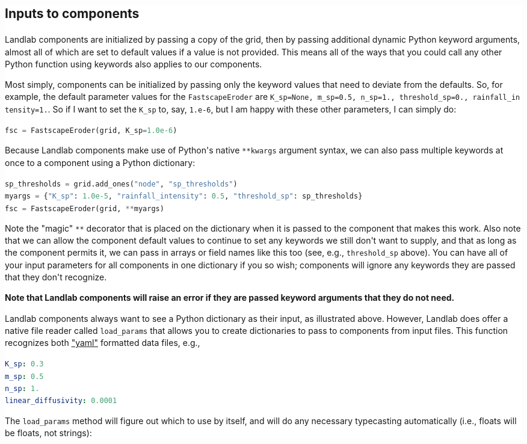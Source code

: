 ## Inputs to components

Landlab components are initialized by passing a copy of the grid, then by
passing additional dynamic Python keyword arguments, almost all of which are
set to default values if a value is not provided. This means all of the ways
that you could call any other Python function using keywords also applies to
our components.

Most simply, components can be initialized by passing only the keyword values
that need to deviate from the defaults. So, for example, the default parameter
values for the `FastscapeEroder` are
`K_sp=None, m_sp=0.5, n_sp=1., threshold_sp=0., rainfall_intensity=1.`. So if
I want to set the `K_sp` to, say, `1.e-6`, but I am happy with these other
parameters, I can simply do:

```python
fsc = FastscapeEroder(grid, K_sp=1.0e-6)
```

Because Landlab components make use of Python's native `**kwargs` argument
syntax, we can also pass multiple keywords at once to a component using a
Python dictionary:

```python
sp_thresholds = grid.add_ones("node", "sp_thresholds")
myargs = {"K_sp": 1.0e-5, "rainfall_intensity": 0.5, "threshold_sp": sp_thresholds}
fsc = FastscapeEroder(grid, **myargs)
```

Note the "magic" `**` decorator that is placed on the dictionary when it is
passed to the component that makes this work. Also note that we can allow the
component default values to continue to set any keywords we still don't want to
supply, and that as long as the component permits it, we can pass in arrays or
field names like this too (see, e.g., `threshold_sp` above). You can have all
of your input parameters for all components in one dictionary if you so wish;
components will ignore any keywords they are passed that they don't recognize.

**Note that Landlab components will raise an error if they are passed
keyword arguments that they do not need.**

Landlab components always want to see a Python dictionary as their input, as
illustrated above. However, Landlab does offer a native file
reader called `load_params` that allows you to create dictionaries to pass to
components from input files. This function recognizes both
["yaml"](https://yaml.org/spec/1.2/) formatted data files, e.g.,

```yaml
K_sp: 0.3
m_sp: 0.5
n_sp: 1.
linear_diffusivity: 0.0001
```

The `load_params` method will figure out which to use by itself, and will do
any necessary typecasting automatically (i.e., floats will be floats, not
strings):

